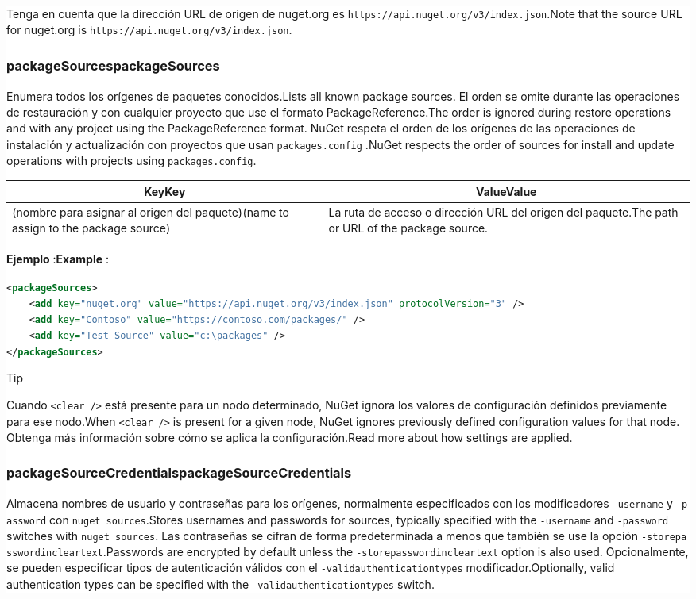 <span data-ttu-id="e3cf7-171">Tenga en cuenta que la dirección URL de origen de nuget.org es `https://api.nuget.org/v3/index.json`.</span><span class="sxs-lookup"><span data-stu-id="e3cf7-171">Note that the source URL for nuget.org is `https://api.nuget.org/v3/index.json`.</span></span>

### <a name="packagesources"></a><span data-ttu-id="e3cf7-172">packageSources</span><span class="sxs-lookup"><span data-stu-id="e3cf7-172">packageSources</span></span>

<span data-ttu-id="e3cf7-173">Enumera todos los orígenes de paquetes conocidos.</span><span class="sxs-lookup"><span data-stu-id="e3cf7-173">Lists all known package sources.</span></span> <span data-ttu-id="e3cf7-174">El orden se omite durante las operaciones de restauración y con cualquier proyecto que use el formato PackageReference.</span><span class="sxs-lookup"><span data-stu-id="e3cf7-174">The order is ignored during restore operations and with any project using the PackageReference format.</span></span> <span data-ttu-id="e3cf7-175">NuGet respeta el orden de los orígenes de las operaciones de instalación y actualización con proyectos que usan `packages.config` .</span><span class="sxs-lookup"><span data-stu-id="e3cf7-175">NuGet respects the order of sources for install and update operations with projects using `packages.config`.</span></span>

| <span data-ttu-id="e3cf7-176">Key</span><span class="sxs-lookup"><span data-stu-id="e3cf7-176">Key</span></span> | <span data-ttu-id="e3cf7-177">Value</span><span class="sxs-lookup"><span data-stu-id="e3cf7-177">Value</span></span> |
| --- | --- |
| <span data-ttu-id="e3cf7-178">(nombre para asignar al origen del paquete)</span><span class="sxs-lookup"><span data-stu-id="e3cf7-178">(name to assign to the package source)</span></span> | <span data-ttu-id="e3cf7-179">La ruta de acceso o dirección URL del origen del paquete.</span><span class="sxs-lookup"><span data-stu-id="e3cf7-179">The path or URL of the package source.</span></span> |

<span data-ttu-id="e3cf7-180">**Ejemplo** :</span><span class="sxs-lookup"><span data-stu-id="e3cf7-180">**Example** :</span></span>

```xml
<packageSources>
    <add key="nuget.org" value="https://api.nuget.org/v3/index.json" protocolVersion="3" />
    <add key="Contoso" value="https://contoso.com/packages/" />
    <add key="Test Source" value="c:\packages" />
</packageSources>
```

> [!Tip]
> <span data-ttu-id="e3cf7-181">Cuando `<clear />` está presente para un nodo determinado, NuGet ignora los valores de configuración definidos previamente para ese nodo.</span><span class="sxs-lookup"><span data-stu-id="e3cf7-181">When `<clear />` is present for a given node, NuGet ignores previously defined configuration values for that node.</span></span> <span data-ttu-id="e3cf7-182">[Obtenga más información sobre cómo se aplica la configuración](../consume-packages/configuring-nuget-behavior.md#how-settings-are-applied).</span><span class="sxs-lookup"><span data-stu-id="e3cf7-182">[Read more about how settings are applied](../consume-packages/configuring-nuget-behavior.md#how-settings-are-applied).</span></span>

### <a name="packagesourcecredentials"></a><span data-ttu-id="e3cf7-183">packageSourceCredentials</span><span class="sxs-lookup"><span data-stu-id="e3cf7-183">packageSourceCredentials</span></span>

<span data-ttu-id="e3cf7-184">Almacena nombres de usuario y contraseñas para los orígenes, normalmente especificados con los modificadores `-username` y `-password` con `nuget sources`.</span><span class="sxs-lookup"><span data-stu-id="e3cf7-184">Stores usernames and passwords for sources, typically specified with the `-username` and `-password` switches with `nuget sources`.</span></span> <span data-ttu-id="e3cf7-185">Las contraseñas se cifran de forma predeterminada a menos que también se use la opción `-storepasswordincleartext`.</span><span class="sxs-lookup"><span data-stu-id="e3cf7-185">Passwords are encrypted by default unless the `-storepasswordincleartext` option is also used.</span></span>
<span data-ttu-id="e3cf7-186">Opcionalmente, se pueden especificar tipos de autenticación válidos con el `-validauthenticationtypes` modificador.</span><span class="sxs-lookup"><span data-stu-id="e3cf7-186">Optionally, valid authentication types can be specified with the `-validauthenticationtypes` switch.</span></span>
